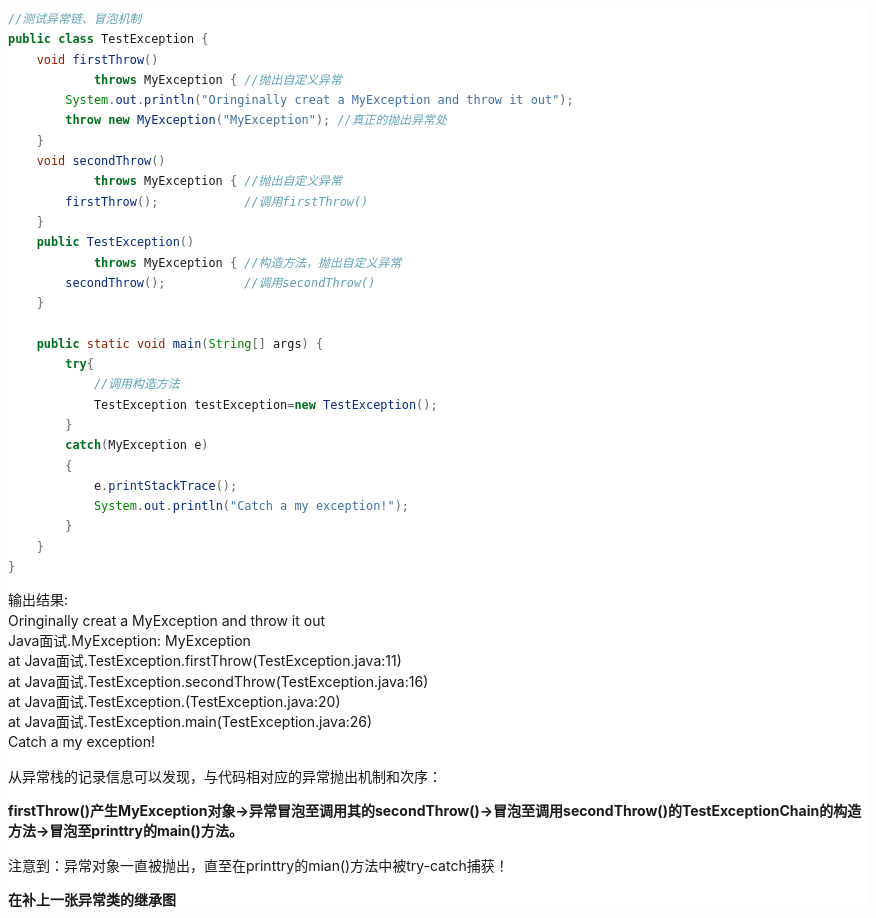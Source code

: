 ```java
//测试异常链、冒泡机制
public class TestException {
    void firstThrow()
            throws MyException { //抛出自定义异常
        System.out.println("Oringinally creat a MyException and throw it out");
        throw new MyException("MyException"); //真正的抛出异常处
    }
    void secondThrow()
            throws MyException { //抛出自定义异常
        firstThrow();            //调用firstThrow()
    }
    public TestException()
            throws MyException { //构造方法，抛出自定义异常
        secondThrow();           //调用secondThrow()
    }

    public static void main(String[] args) {
        try{
            //调用构造方法
            TestException testException=new TestException();
        }
        catch(MyException e)
        {
            e.printStackTrace();
            System.out.println("Catch a my exception!");
        }
    }
}
```
输出结果:  
Oringinally creat a MyException and throw it out   
Java面试.MyException: MyException   
at Java面试.TestException.firstThrow(TestException.java:11)   
at Java面试.TestException.secondThrow(TestException.java:16)   
at Java面试.TestException.(TestException.java:20)   
at Java面试.TestException.main(TestException.java:26)   
Catch a my exception!  

从异常栈的记录信息可以发现，与代码相对应的异常抛出机制和次序：  

**firstThrow()产生MyException对象->异常冒泡至调用其的secondThrow()->冒泡至调用secondThrow()的TestExceptionChain的构造方法->冒泡至printtry的main()方法。**     

注意到：异常对象一直被抛出，直至在printtry的mian()方法中被try-catch捕获！   

**在补上一张异常类的继承图**  